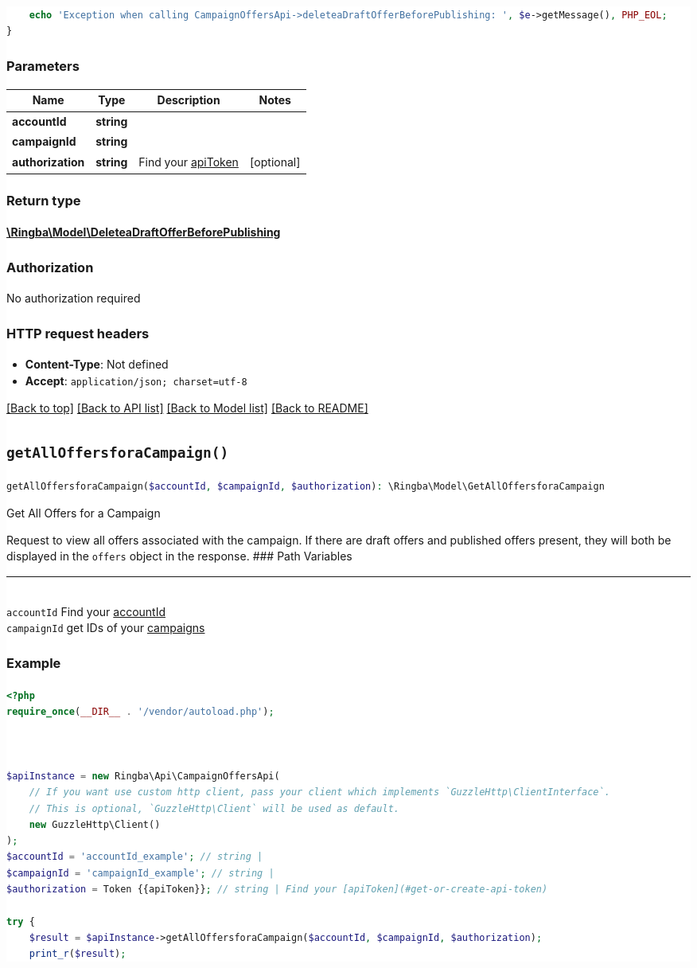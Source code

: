 ```php
    echo 'Exception when calling CampaignOffersApi->deleteaDraftOfferBeforePublishing: ', $e->getMessage(), PHP_EOL;
}
```

### Parameters

Name | Type | Description  | Notes
------------- | ------------- | ------------- | -------------
 **accountId** | **string**|  |
 **campaignId** | **string**|  |
 **authorization** | **string**| Find your [apiToken](#get-or-create-api-token) | [optional]

### Return type

[**\Ringba\Model\DeleteaDraftOfferBeforePublishing**](../Model/DeleteaDraftOfferBeforePublishing.md)

### Authorization

No authorization required

### HTTP request headers

- **Content-Type**: Not defined
- **Accept**: `application/json; charset=utf-8`

[[Back to top]](#) [[Back to API list]](../../README.md#endpoints)
[[Back to Model list]](../../README.md#models)
[[Back to README]](../../README.md)

## `getAllOffersforaCampaign()`

```php
getAllOffersforaCampaign($accountId, $campaignId, $authorization): \Ringba\Model\GetAllOffersforaCampaign
```

Get All Offers for a Campaign

Request to view all offers associated with the campaign. If there are draft offers and published offers present, they will both be displayed in the `offers` object in the response.  ### Path Variables  <hr> <br>  ``accountId`` Find your [accountId](#get-your-account-information) <br>  `campaignId` get IDs of your [campaigns](#get-campaign-information) <br>

### Example

```php
<?php
require_once(__DIR__ . '/vendor/autoload.php');



$apiInstance = new Ringba\Api\CampaignOffersApi(
    // If you want use custom http client, pass your client which implements `GuzzleHttp\ClientInterface`.
    // This is optional, `GuzzleHttp\Client` will be used as default.
    new GuzzleHttp\Client()
);
$accountId = 'accountId_example'; // string | 
$campaignId = 'campaignId_example'; // string | 
$authorization = Token {{apiToken}}; // string | Find your [apiToken](#get-or-create-api-token)

try {
    $result = $apiInstance->getAllOffersforaCampaign($accountId, $campaignId, $authorization);
    print_r($result);
```